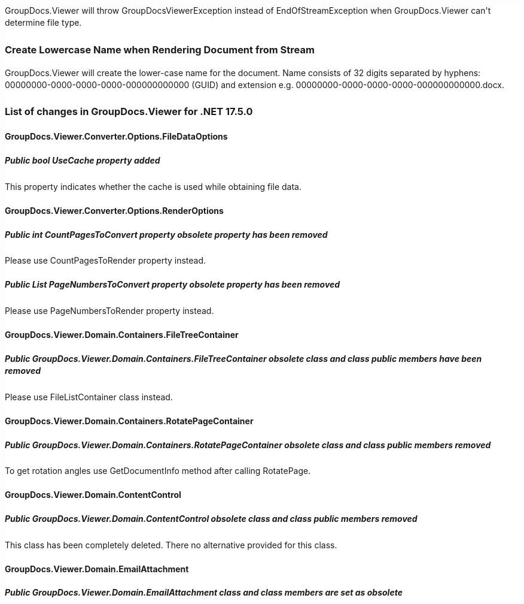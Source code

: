 GroupDocs.Viewer will throw GroupDocsViewerException instead of EndOfStreamException when GroupDocs.Viewer can't determine file type.

### Create Lowercase Name when Rendering Document from Stream

GroupDocs.Viewer will create the lower-case name for the document. Name consists of 32 digits separated by hyphens: 00000000-0000-0000-0000-000000000000 (GUID) and extension e.g. 00000000-0000-0000-0000-000000000000.docx.

### List of changes in GroupDocs.Viewer for .NET 17.5.0

#### GroupDocs.Viewer.Converter.Options.FileDataOptions

##### Public bool UseCache property added

This property indicates whether the cache is used while obtaining file data.

#### GroupDocs.Viewer.Converter.Options.RenderOptions

##### Public int CountPagesToConvert property obsolete property has been removed

Please use CountPagesToRender property instead.

##### Public List<int> PageNumbersToConvert property obsolete property has been removed

Please use PageNumbersToRender property instead.

#### GroupDocs.Viewer.Domain.Containers.FileTreeContainer

##### Public GroupDocs.Viewer.Domain.Containers.FileTreeContainer obsolete class and class public members have been removed

Please use FileListContainer class instead.

#### GroupDocs.Viewer.Domain.Containers.RotatePageContainer

##### Public GroupDocs.Viewer.Domain.Containers.RotatePageContainer obsolete class and class public members removed

To get rotation angles use GetDocumentInfo method after calling RotatePage.

#### GroupDocs.Viewer.Domain.ContentControl

##### Public GroupDocs.Viewer.Domain.ContentControl obsolete class and class public members removed

This class has been completely deleted. There no alternative provided for this class.

#### GroupDocs.Viewer.Domain.EmailAttachment

##### Public GroupDocs.Viewer.Domain.EmailAttachment class and class members are set as obsolete
